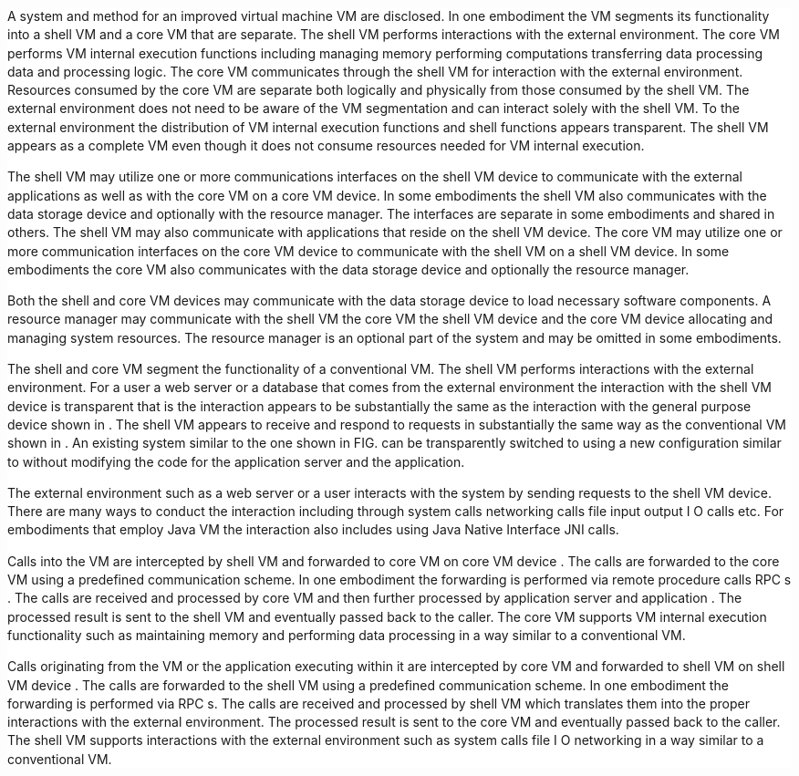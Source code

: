 A system and method for an improved virtual machine VM are disclosed. In one embodiment the VM segments its functionality into a shell VM and a core VM that are separate. The shell VM performs interactions with the external environment. The core VM performs VM internal execution functions including managing memory performing computations transferring data processing data and processing logic. The core VM communicates through the shell VM for interaction with the external environment. Resources consumed by the core VM are separate both logically and physically from those consumed by the shell VM. The external environment does not need to be aware of the VM segmentation and can interact solely with the shell VM. To the external environment the distribution of VM internal execution functions and shell functions appears transparent. The shell VM appears as a complete VM even though it does not consume resources needed for VM internal execution.

The shell VM may utilize one or more communications interfaces on the shell VM device to communicate with the external applications as well as with the core VM on a core VM device. In some embodiments the shell VM also communicates with the data storage device and optionally with the resource manager. The interfaces are separate in some embodiments and shared in others. The shell VM may also communicate with applications that reside on the shell VM device. The core VM may utilize one or more communication interfaces on the core VM device to communicate with the shell VM on a shell VM device. In some embodiments the core VM also communicates with the data storage device and optionally the resource manager.

Both the shell and core VM devices may communicate with the data storage device to load necessary software components. A resource manager may communicate with the shell VM the core VM the shell VM device and the core VM device allocating and managing system resources. The resource manager is an optional part of the system and may be omitted in some embodiments.

The shell and core VM segment the functionality of a conventional VM. The shell VM performs interactions with the external environment. For a user a web server or a database that comes from the external environment the interaction with the shell VM device is transparent that is the interaction appears to be substantially the same as the interaction with the general purpose device shown in . The shell VM appears to receive and respond to requests in substantially the same way as the conventional VM shown in . An existing system similar to the one shown in FIG. can be transparently switched to using a new configuration similar to without modifying the code for the application server and the application.

The external environment such as a web server or a user interacts with the system by sending requests to the shell VM device. There are many ways to conduct the interaction including through system calls networking calls file input output I O calls etc. For embodiments that employ Java VM the interaction also includes using Java Native Interface JNI calls.

Calls into the VM are intercepted by shell VM and forwarded to core VM on core VM device . The calls are forwarded to the core VM using a predefined communication scheme. In one embodiment the forwarding is performed via remote procedure calls RPC s . The calls are received and processed by core VM and then further processed by application server and application . The processed result is sent to the shell VM and eventually passed back to the caller. The core VM supports VM internal execution functionality such as maintaining memory and performing data processing in a way similar to a conventional VM.

Calls originating from the VM or the application executing within it are intercepted by core VM and forwarded to shell VM on shell VM device . The calls are forwarded to the shell VM using a predefined communication scheme. In one embodiment the forwarding is performed via RPC s. The calls are received and processed by shell VM which translates them into the proper interactions with the external environment. The processed result is sent to the core VM and eventually passed back to the caller. The shell VM supports interactions with the external environment such as system calls file I O networking in a way similar to a conventional VM.
